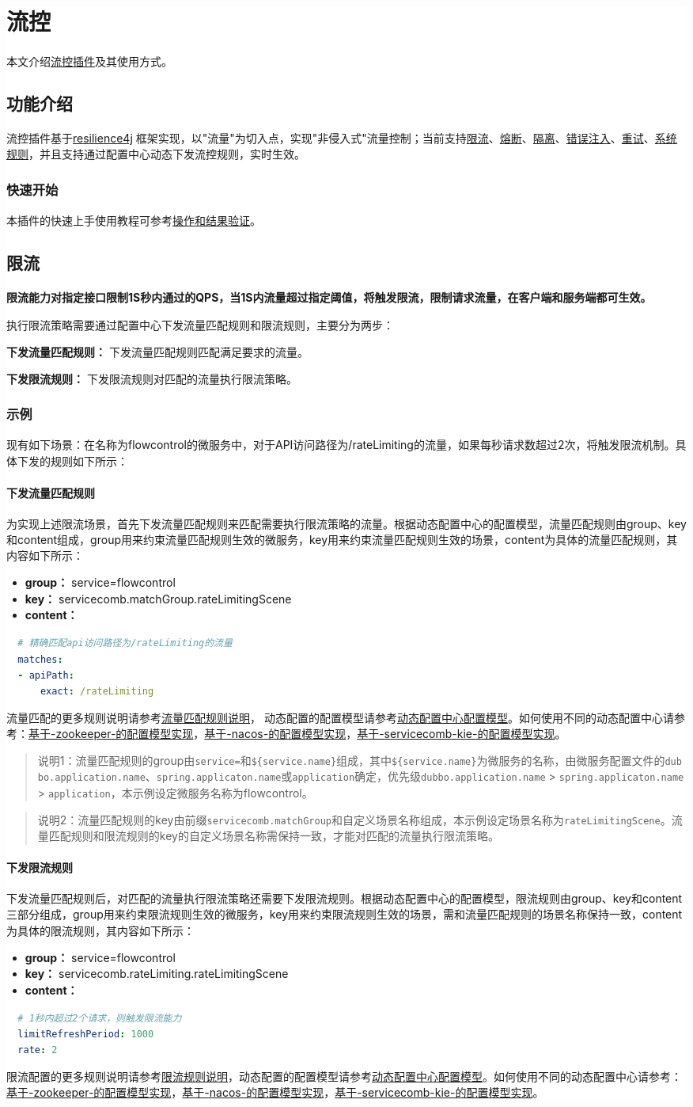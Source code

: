 # 流控
本文介绍[流控插件](https://github.com/huaweicloud/Sermant/tree/develop/sermant-plugins/sermant-flowcontrol)及其使用方式。

## 功能介绍

流控插件基于[resilience4j](https://github.com/resilience4j) 框架实现，以"流量"为切入点，实现"非侵入式"流量控制；当前支持[限流](#限流)、[熔断](#熔断)、[隔离](#隔离)、[错误注入](#错误注入)、[重试](#重试)、[系统规则](#系统级流控)，并且支持通过配置中心动态下发流控规则，实时生效。

### 快速开始
本插件的快速上手使用教程可参考[操作和结果验证](#操作和结果验证)。

## 限流
**限流能力对指定接口限制1S秒内通过的QPS，当1S内流量超过指定阈值，将触发限流，限制请求流量，在客户端和服务端都可生效。**

执行限流策略需要通过配置中心下发流量匹配规则和限流规则，主要分为两步：

**下发流量匹配规则：** 下发流量匹配规则匹配满足要求的流量。

**下发限流规则：** 下发限流规则对匹配的流量执行限流策略。

### 示例 

现有如下场景：在名称为flowcontrol的微服务中，对于API访问路径为/rateLimiting的流量，如果每秒请求数超过2次，将触发限流机制。具体下发的规则如下所示：

#### 下发流量匹配规则
为实现上述限流场景，首先下发流量匹配规则来匹配需要执行限流策略的流量。根据动态配置中心的配置模型，流量匹配规则由group、key和content组成，group用来约束流量匹配规则生效的微服务，key用来约束流量匹配规则生效的场景，content为具体的流量匹配规则，其内容如下所示：
* **group：** service=flowcontrol
* **key：** servicecomb.matchGroup.rateLimitingScene
* **content：**
```yaml
  # 精确匹配api访问路径为/rateLimiting的流量
  matches:          
  - apiPath:          
      exact: /rateLimiting     
  ```
流量匹配的更多规则说明请参考[流量匹配规则说明](#流量匹配规则说明)，
动态配置的配置模型请参考[动态配置中心配置模型](../user-guide/configuration-center.md#sermant动态配置中心模型)。如何使用不同的动态配置中心请参考：[基于-zookeeper-的配置模型实现](../user-guide/configuration-center.md#基于-zookeeper-的配置模型实现)，[基于-nacos-的配置模型实现](../user-guide/configuration-center.md#基于-nacos-的配置模型实现)，[基于-servicecomb-kie-的配置模型实现](../user-guide/configuration-center.md#基于-servicecomb-kie-的配置模型实现)。
> 说明1：流量匹配规则的group由`service=`和`${service.name}`组成，其中`${service.name}`为微服务的名称，由微服务配置文件的`dubbo.application.name`、`spring.applicaton.name`或`application`确定，优先级`dubbo.application.name` > `spring.applicaton.name` > `application`，本示例设定微服务名称为flowcontrol。

> 说明2：流量匹配规则的key由前缀`servicecomb.matchGroup`和自定义场景名称组成，本示例设定场景名称为`rateLimitingScene`。流量匹配规则和限流规则的key的自定义场景名称需保持一致，才能对匹配的流量执行限流策略。
#### 下发限流规则
下发流量匹配规则后，对匹配的流量执行限流策略还需要下发限流规则。根据动态配置中心的配置模型，限流规则由group、key和content三部分组成，group用来约束限流规则生效的微服务，key用来约束限流规则生效的场景，需和流量匹配规则的场景名称保持一致，content为具体的限流规则，其内容如下所示：
* **group：** service=flowcontrol
* **key：** servicecomb.rateLimiting.rateLimitingScene
* **content：**
```yaml
  # 1秒内超过2个请求，则触发限流能力
  limitRefreshPeriod: 1000
  rate: 2    
  ```
  限流配置的更多规则说明请参考[限流规则说明](#限流规则说明)，动态配置的配置模型请参考[动态配置中心配置模型](../user-guide/configuration-center.md#sermant动态配置中心模型)。如何使用不同的动态配置中心请参考：[基于-zookeeper-的配置模型实现](../user-guide/configuration-center.md#基于-zookeeper-的配置模型实现)，[基于-nacos-的配置模型实现](../user-guide/configuration-center.md#基于-nacos-的配置模型实现)，[基于-servicecomb-kie-的配置模型实现](../user-guide/configuration-center.md#基于-servicecomb-kie-的配置模型实现)。